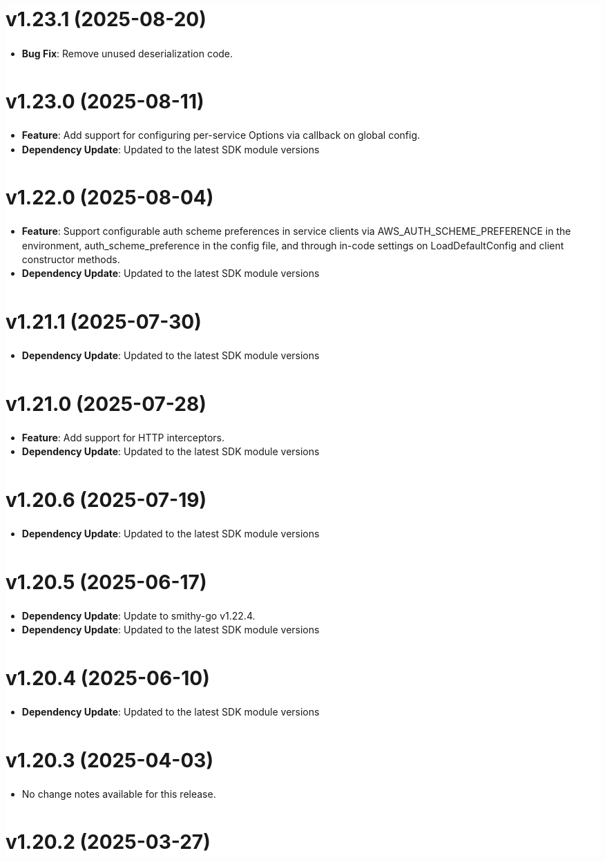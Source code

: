 # v1.23.1 (2025-08-20)

* **Bug Fix**: Remove unused deserialization code.

# v1.23.0 (2025-08-11)

* **Feature**: Add support for configuring per-service Options via callback on global config.
* **Dependency Update**: Updated to the latest SDK module versions

# v1.22.0 (2025-08-04)

* **Feature**: Support configurable auth scheme preferences in service clients via AWS_AUTH_SCHEME_PREFERENCE in the environment, auth_scheme_preference in the config file, and through in-code settings on LoadDefaultConfig and client constructor methods.
* **Dependency Update**: Updated to the latest SDK module versions

# v1.21.1 (2025-07-30)

* **Dependency Update**: Updated to the latest SDK module versions

# v1.21.0 (2025-07-28)

* **Feature**: Add support for HTTP interceptors.
* **Dependency Update**: Updated to the latest SDK module versions

# v1.20.6 (2025-07-19)

* **Dependency Update**: Updated to the latest SDK module versions

# v1.20.5 (2025-06-17)

* **Dependency Update**: Update to smithy-go v1.22.4.
* **Dependency Update**: Updated to the latest SDK module versions

# v1.20.4 (2025-06-10)

* **Dependency Update**: Updated to the latest SDK module versions

# v1.20.3 (2025-04-03)

* No change notes available for this release.

# v1.20.2 (2025-03-27)
